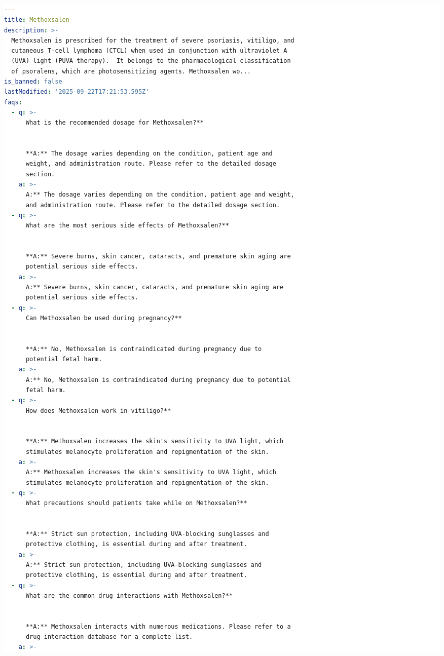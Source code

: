 ```yaml
---
title: Methoxsalen
description: >-
  Methoxsalen is prescribed for the treatment of severe psoriasis, vitiligo, and
  cutaneous T-cell lymphoma (CTCL) when used in conjunction with ultraviolet A
  (UVA) light (PUVA therapy).  It belongs to the pharmacological classification
  of psoralens, which are photosensitizing agents. Methoxsalen wo...
is_banned: false
lastModified: '2025-09-22T17:21:53.595Z'
faqs:
  - q: >-
      What is the recommended dosage for Methoxsalen?**


      **A:** The dosage varies depending on the condition, patient age and
      weight, and administration route. Please refer to the detailed dosage
      section.
    a: >-
      A:** The dosage varies depending on the condition, patient age and weight,
      and administration route. Please refer to the detailed dosage section.
  - q: >-
      What are the most serious side effects of Methoxsalen?**


      **A:** Severe burns, skin cancer, cataracts, and premature skin aging are
      potential serious side effects.
    a: >-
      A:** Severe burns, skin cancer, cataracts, and premature skin aging are
      potential serious side effects.
  - q: >-
      Can Methoxsalen be used during pregnancy?**


      **A:** No, Methoxsalen is contraindicated during pregnancy due to
      potential fetal harm.
    a: >-
      A:** No, Methoxsalen is contraindicated during pregnancy due to potential
      fetal harm.
  - q: >-
      How does Methoxsalen work in vitiligo?**


      **A:** Methoxsalen increases the skin's sensitivity to UVA light, which
      stimulates melanocyte proliferation and repigmentation of the skin.
    a: >-
      A:** Methoxsalen increases the skin's sensitivity to UVA light, which
      stimulates melanocyte proliferation and repigmentation of the skin.
  - q: >-
      What precautions should patients take while on Methoxsalen?**


      **A:** Strict sun protection, including UVA-blocking sunglasses and
      protective clothing, is essential during and after treatment.
    a: >-
      A:** Strict sun protection, including UVA-blocking sunglasses and
      protective clothing, is essential during and after treatment.
  - q: >-
      What are the common drug interactions with Methoxsalen?**


      **A:** Methoxsalen interacts with numerous medications. Please refer to a
      drug interaction database for a complete list.
    a: >-
```